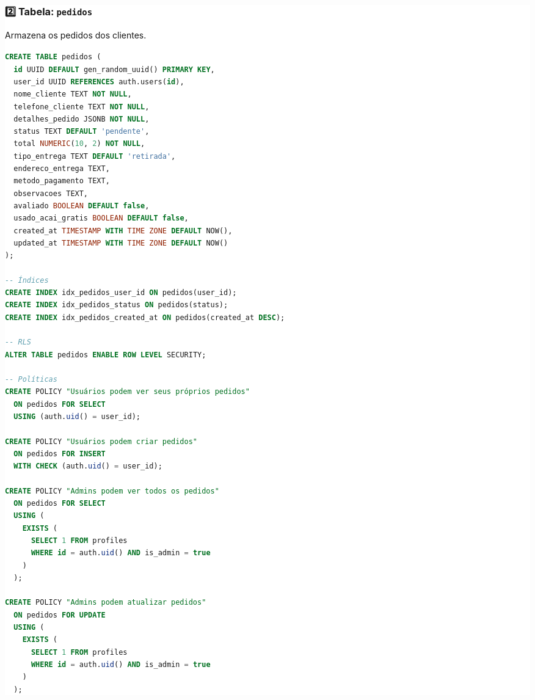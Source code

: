 ### 2️⃣ Tabela: `pedidos`
Armazena os pedidos dos clientes.

```sql
CREATE TABLE pedidos (
  id UUID DEFAULT gen_random_uuid() PRIMARY KEY,
  user_id UUID REFERENCES auth.users(id),
  nome_cliente TEXT NOT NULL,
  telefone_cliente TEXT NOT NULL,
  detalhes_pedido JSONB NOT NULL,
  status TEXT DEFAULT 'pendente',
  total NUMERIC(10, 2) NOT NULL,
  tipo_entrega TEXT DEFAULT 'retirada',
  endereco_entrega TEXT,
  metodo_pagamento TEXT,
  observacoes TEXT,
  avaliado BOOLEAN DEFAULT false,
  usado_acai_gratis BOOLEAN DEFAULT false,
  created_at TIMESTAMP WITH TIME ZONE DEFAULT NOW(),
  updated_at TIMESTAMP WITH TIME ZONE DEFAULT NOW()
);

-- Índices
CREATE INDEX idx_pedidos_user_id ON pedidos(user_id);
CREATE INDEX idx_pedidos_status ON pedidos(status);
CREATE INDEX idx_pedidos_created_at ON pedidos(created_at DESC);

-- RLS
ALTER TABLE pedidos ENABLE ROW LEVEL SECURITY;

-- Políticas
CREATE POLICY "Usuários podem ver seus próprios pedidos"
  ON pedidos FOR SELECT
  USING (auth.uid() = user_id);

CREATE POLICY "Usuários podem criar pedidos"
  ON pedidos FOR INSERT
  WITH CHECK (auth.uid() = user_id);

CREATE POLICY "Admins podem ver todos os pedidos"
  ON pedidos FOR SELECT
  USING (
    EXISTS (
      SELECT 1 FROM profiles
      WHERE id = auth.uid() AND is_admin = true
    )
  );

CREATE POLICY "Admins podem atualizar pedidos"
  ON pedidos FOR UPDATE
  USING (
    EXISTS (
      SELECT 1 FROM profiles
      WHERE id = auth.uid() AND is_admin = true
    )
  );
```
